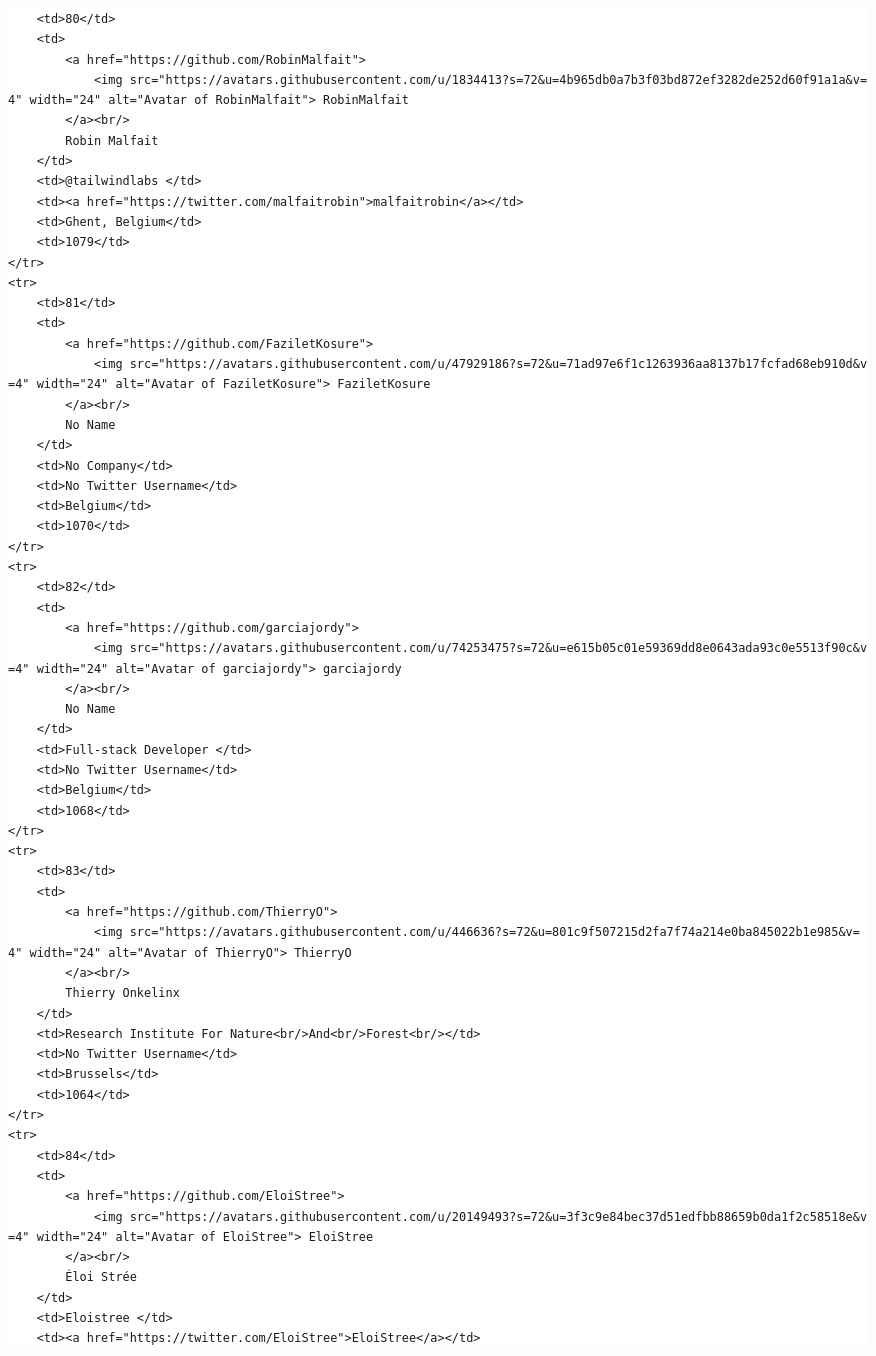		<td>80</td>
		<td>
			<a href="https://github.com/RobinMalfait">
				<img src="https://avatars.githubusercontent.com/u/1834413?s=72&u=4b965db0a7b3f03bd872ef3282de252d60f91a1a&v=4" width="24" alt="Avatar of RobinMalfait"> RobinMalfait
			</a><br/>
			Robin Malfait
		</td>
		<td>@tailwindlabs </td>
		<td><a href="https://twitter.com/malfaitrobin">malfaitrobin</a></td>
		<td>Ghent, Belgium</td>
		<td>1079</td>
	</tr>
	<tr>
		<td>81</td>
		<td>
			<a href="https://github.com/FaziletKosure">
				<img src="https://avatars.githubusercontent.com/u/47929186?s=72&u=71ad97e6f1c1263936aa8137b17fcfad68eb910d&v=4" width="24" alt="Avatar of FaziletKosure"> FaziletKosure
			</a><br/>
			No Name
		</td>
		<td>No Company</td>
		<td>No Twitter Username</td>
		<td>Belgium</td>
		<td>1070</td>
	</tr>
	<tr>
		<td>82</td>
		<td>
			<a href="https://github.com/garciajordy">
				<img src="https://avatars.githubusercontent.com/u/74253475?s=72&u=e615b05c01e59369dd8e0643ada93c0e5513f90c&v=4" width="24" alt="Avatar of garciajordy"> garciajordy
			</a><br/>
			No Name
		</td>
		<td>Full-stack Developer </td>
		<td>No Twitter Username</td>
		<td>Belgium</td>
		<td>1068</td>
	</tr>
	<tr>
		<td>83</td>
		<td>
			<a href="https://github.com/ThierryO">
				<img src="https://avatars.githubusercontent.com/u/446636?s=72&u=801c9f507215d2fa7f74a214e0ba845022b1e985&v=4" width="24" alt="Avatar of ThierryO"> ThierryO
			</a><br/>
			Thierry Onkelinx
		</td>
		<td>Research Institute For Nature<br/>And<br/>Forest<br/></td>
		<td>No Twitter Username</td>
		<td>Brussels</td>
		<td>1064</td>
	</tr>
	<tr>
		<td>84</td>
		<td>
			<a href="https://github.com/EloiStree">
				<img src="https://avatars.githubusercontent.com/u/20149493?s=72&u=3f3c9e84bec37d51edfbb88659b0da1f2c58518e&v=4" width="24" alt="Avatar of EloiStree"> EloiStree
			</a><br/>
			Éloi Strée
		</td>
		<td>Eloistree </td>
		<td><a href="https://twitter.com/EloiStree">EloiStree</a></td>